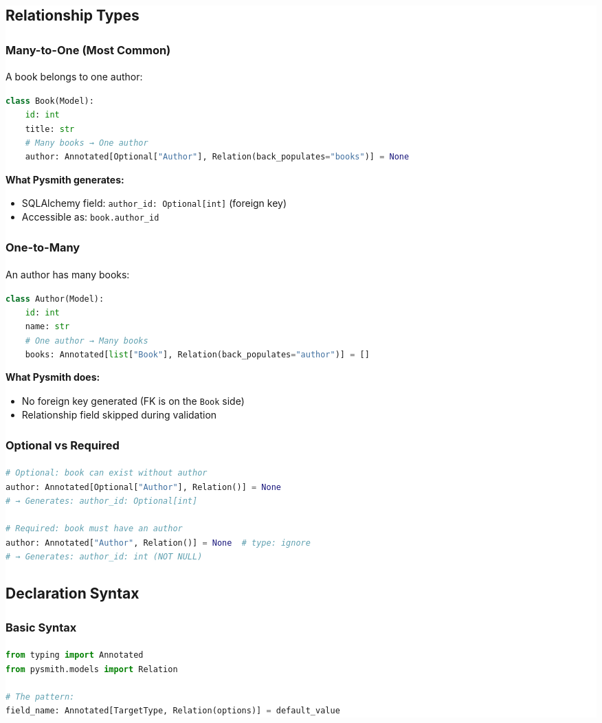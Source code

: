 ## Relationship Types

### Many-to-One (Most Common)

A book belongs to one author:

```python
class Book(Model):
    id: int
    title: str
    # Many books → One author
    author: Annotated[Optional["Author"], Relation(back_populates="books")] = None
```

**What Pysmith generates:**

- SQLAlchemy field: `author_id: Optional[int]` (foreign key)
- Accessible as: `book.author_id`

### One-to-Many

An author has many books:

```python
class Author(Model):
    id: int
    name: str
    # One author → Many books
    books: Annotated[list["Book"], Relation(back_populates="author")] = []
```

**What Pysmith does:**

- No foreign key generated (FK is on the `Book` side)
- Relationship field skipped during validation

### Optional vs Required

```python
# Optional: book can exist without author
author: Annotated[Optional["Author"], Relation()] = None
# → Generates: author_id: Optional[int]

# Required: book must have an author
author: Annotated["Author", Relation()] = None  # type: ignore
# → Generates: author_id: int (NOT NULL)
```

## Declaration Syntax

### Basic Syntax

```python
from typing import Annotated
from pysmith.models import Relation

# The pattern:
field_name: Annotated[TargetType, Relation(options)] = default_value
```
